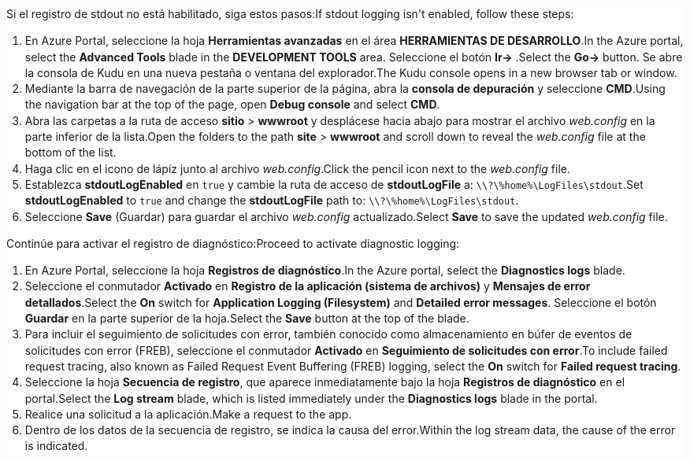 <span data-ttu-id="f721b-328">Si el registro de stdout no está habilitado, siga estos pasos:</span><span class="sxs-lookup"><span data-stu-id="f721b-328">If stdout logging isn't enabled, follow these steps:</span></span>

1. <span data-ttu-id="f721b-329">En Azure Portal, seleccione la hoja **Herramientas avanzadas** en el área **HERRAMIENTAS DE DESARROLLO**.</span><span class="sxs-lookup"><span data-stu-id="f721b-329">In the Azure portal, select the **Advanced Tools** blade in the **DEVELOPMENT TOOLS** area.</span></span> <span data-ttu-id="f721b-330">Seleccione el botón **Ir&rarr;** .</span><span class="sxs-lookup"><span data-stu-id="f721b-330">Select the **Go&rarr;** button.</span></span> <span data-ttu-id="f721b-331">Se abre la consola de Kudu en una nueva pestaña o ventana del explorador.</span><span class="sxs-lookup"><span data-stu-id="f721b-331">The Kudu console opens in a new browser tab or window.</span></span>
1. <span data-ttu-id="f721b-332">Mediante la barra de navegación de la parte superior de la página, abra la **consola de depuración** y seleccione **CMD**.</span><span class="sxs-lookup"><span data-stu-id="f721b-332">Using the navigation bar at the top of the page, open **Debug console** and select **CMD**.</span></span>
1. <span data-ttu-id="f721b-333">Abra las carpetas a la ruta de acceso **sitio** > **wwwroot** y desplácese hacia abajo para mostrar el archivo *web.config* en la parte inferior de la lista.</span><span class="sxs-lookup"><span data-stu-id="f721b-333">Open the folders to the path **site** > **wwwroot** and scroll down to reveal the *web.config* file at the bottom of the list.</span></span>
1. <span data-ttu-id="f721b-334">Haga clic en el icono de lápiz junto al archivo *web.config*.</span><span class="sxs-lookup"><span data-stu-id="f721b-334">Click the pencil icon next to the *web.config* file.</span></span>
1. <span data-ttu-id="f721b-335">Establezca **stdoutLogEnabled** en `true` y cambie la ruta de acceso de **stdoutLogFile** a: `\\?\%home%\LogFiles\stdout`.</span><span class="sxs-lookup"><span data-stu-id="f721b-335">Set **stdoutLogEnabled** to `true` and change the **stdoutLogFile** path to: `\\?\%home%\LogFiles\stdout`.</span></span>
1. <span data-ttu-id="f721b-336">Seleccione **Save** (Guardar) para guardar el archivo *web.config* actualizado.</span><span class="sxs-lookup"><span data-stu-id="f721b-336">Select **Save** to save the updated *web.config* file.</span></span>

<span data-ttu-id="f721b-337">Continúe para activar el registro de diagnóstico:</span><span class="sxs-lookup"><span data-stu-id="f721b-337">Proceed to activate diagnostic logging:</span></span>

1. <span data-ttu-id="f721b-338">En Azure Portal, seleccione la hoja **Registros de diagnóstico**.</span><span class="sxs-lookup"><span data-stu-id="f721b-338">In the Azure portal, select the **Diagnostics logs** blade.</span></span>
1. <span data-ttu-id="f721b-339">Seleccione el conmutador **Activado** en **Registro de la aplicación (sistema de archivos)** y **Mensajes de error detallados**.</span><span class="sxs-lookup"><span data-stu-id="f721b-339">Select the **On** switch for **Application Logging (Filesystem)** and **Detailed error messages**.</span></span> <span data-ttu-id="f721b-340">Seleccione el botón **Guardar** en la parte superior de la hoja.</span><span class="sxs-lookup"><span data-stu-id="f721b-340">Select the **Save** button at the top of the blade.</span></span>
1. <span data-ttu-id="f721b-341">Para incluir el seguimiento de solicitudes con error, también conocido como almacenamiento en búfer de eventos de solicitudes con error (FREB), seleccione el conmutador **Activado** en **Seguimiento de solicitudes con error**.</span><span class="sxs-lookup"><span data-stu-id="f721b-341">To include failed request tracing, also known as Failed Request Event Buffering (FREB) logging, select the **On** switch for **Failed request tracing**.</span></span>
1. <span data-ttu-id="f721b-342">Seleccione la hoja **Secuencia de registro**, que aparece inmediatamente bajo la hoja **Registros de diagnóstico** en el portal.</span><span class="sxs-lookup"><span data-stu-id="f721b-342">Select the **Log stream** blade, which is listed immediately under the **Diagnostics logs** blade in the portal.</span></span>
1. <span data-ttu-id="f721b-343">Realice una solicitud a la aplicación.</span><span class="sxs-lookup"><span data-stu-id="f721b-343">Make a request to the app.</span></span>
1. <span data-ttu-id="f721b-344">Dentro de los datos de la secuencia de registro, se indica la causa del error.</span><span class="sxs-lookup"><span data-stu-id="f721b-344">Within the log stream data, the cause of the error is indicated.</span></span>

